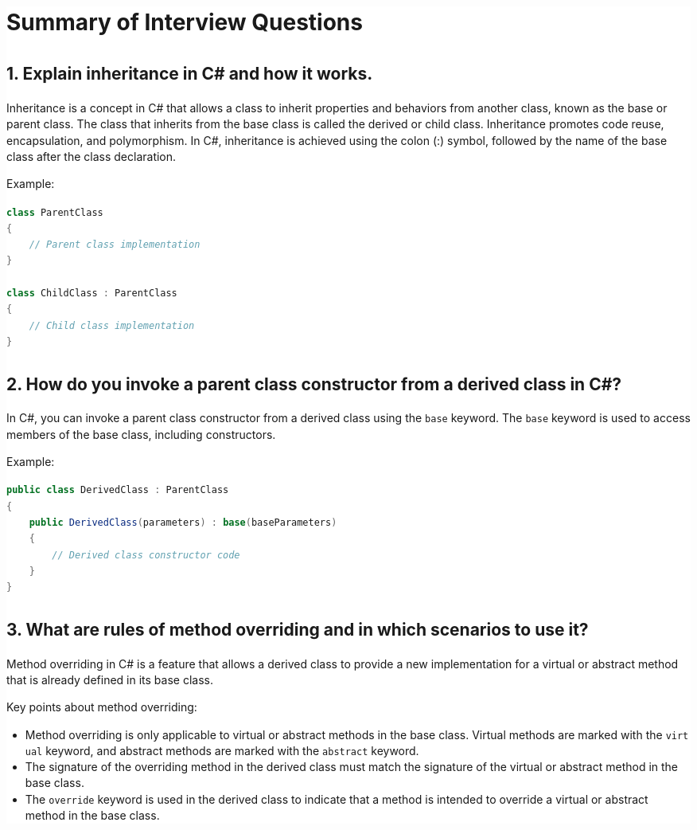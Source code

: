 
# Summary of Interview Questions

## 1. Explain inheritance in C# and how it works.
Inheritance is a concept in C# that allows a class to inherit properties and behaviors from another class, known as the base or parent class. The class that inherits from the base class is called the derived or child class. Inheritance promotes code reuse, encapsulation, and polymorphism. In C#, inheritance is achieved using the colon (:) symbol, followed by the name of the base class after the class declaration.

Example:
```csharp
class ParentClass
{
    // Parent class implementation
}

class ChildClass : ParentClass
{
    // Child class implementation
}
```

## 2. How do you invoke a parent class constructor from a derived class in C#?
In C#, you can invoke a parent class constructor from a derived class using the `base` keyword. The `base` keyword is used to access members of the base class, including constructors.

Example:
```csharp
public class DerivedClass : ParentClass
{
    public DerivedClass(parameters) : base(baseParameters)
    {
        // Derived class constructor code
    }
}
```

## 3. What are rules of method overriding and in which scenarios to use it?
Method overriding in C# is a feature that allows a derived class to provide a new implementation for a virtual or abstract method that is already defined in its base class.

Key points about method overriding:
- Method overriding is only applicable to virtual or abstract methods in the base class. Virtual methods are marked with the `virtual` keyword, and abstract methods are marked with the `abstract` keyword.
- The signature of the overriding method in the derived class must match the signature of the virtual or abstract method in the base class.
- The `override` keyword is used in the derived class to indicate that a method is intended to override a virtual or abstract method in the base class.
